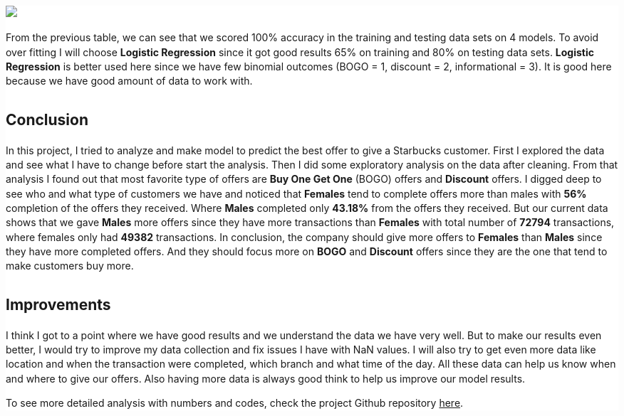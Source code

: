 <img src="https://alioh.github.io/images/2019-7-12/model_result.jpg"> 

<p align="left">From the previous table, we can see that we scored 100% accuracy in the training and testing data sets on 4 models. To avoid over fitting I will choose <b>Logistic Regression</b> since it got good results 65% on training and 80% on testing data sets. <b>Logistic Regression</b> is better used here since we have few binomial outcomes (BOGO = 1, discount = 2, informational = 3). It is good here because we have good amount of data to work with.<font size="1" color="white"> e</font> </p>

<h2 align="left">Conclusion</h2>  
<p align="left">In this project, I tried to analyze and make model to predict the best offer to give a Starbucks customer. First I explored the data and see what I have to change before start the analysis. Then I did some exploratory analysis on the data after cleaning. From that analysis I found out that most favorite type of offers are <b>Buy One Get One</b> (BOGO) offers and <b>Discount</b> offers. I digged deep to see who and what type of customers we have and noticed that <b>Females</b> tend to complete offers more than males with <b>56%</b> completion of the offers they received. Where <b>Males</b> completed only <b>43.18%</b> from the offers they received. But our current data shows that we gave <b>Males</b> more offers since they have more transactions than <b>Females</b> with total number of <b>72794</b> transactions, where females only had <b>49382</b> transactions.
In conclusion, the company should give more offers to <b>Females</b> than <b>Males</b> since they have more completed offers. And they should focus more on <b>BOGO</b> and <b>Discount</b> offers since they are the one that tend to make customers buy more.<font size="1" color="white"> e</font></p>  


<h2 align="left">Improvements</h2> 
<p align="left">I think I got to a point where we have good results and we understand the data we have very well. But to make our results even better, I would try to improve my data collection and fix issues I have with NaN values. I will also try to get even more data like location and when the transaction were completed, which branch and what time of the day. All these data can help us know when and where to give our offers. Also having more data is always good think to help us improve our model results.<font size="1" color="white"> e</font></p>  

<p align="left">
To see more detailed analysis with numbers and codes, check the project Github repository <a href='https://github.com/alioh/DSND-Capstone'>here</a>.<font size="1" color="white"> e</font> </p> 
